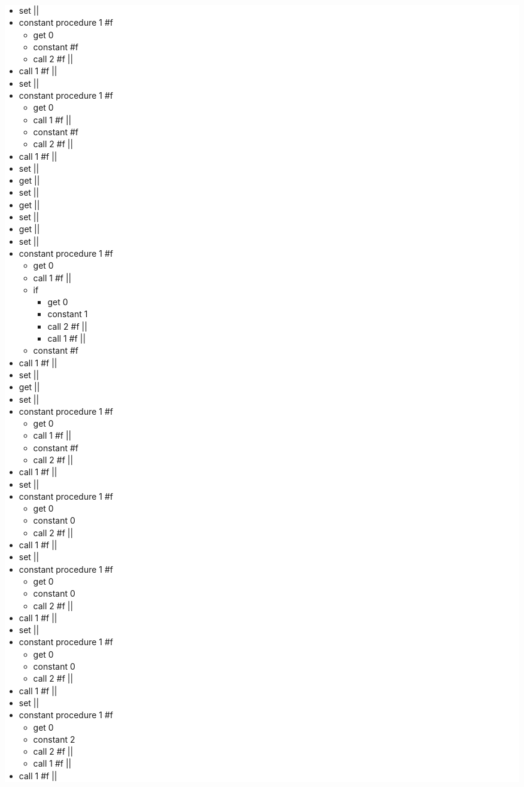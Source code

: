 - set ||
- constant procedure 1 #f
  - get 0
  - constant #f
  - call 2 #f ||
- call 1 #f ||
- set ||
- constant procedure 1 #f
  - get 0
  - call 1 #f ||
  - constant #f
  - call 2 #f ||
- call 1 #f ||
- set ||
- get ||
- set ||
- get ||
- set ||
- get ||
- set ||
- constant procedure 1 #f
  - get 0
  - call 1 #f ||
  - if
    - get 0
    - constant 1
    - call 2 #f ||
    - call 1 #f ||
  - constant #f
- call 1 #f ||
- set ||
- get ||
- set ||
- constant procedure 1 #f
  - get 0
  - call 1 #f ||
  - constant #f
  - call 2 #f ||
- call 1 #f ||
- set ||
- constant procedure 1 #f
  - get 0
  - constant 0
  - call 2 #f ||
- call 1 #f ||
- set ||
- constant procedure 1 #f
  - get 0
  - constant 0
  - call 2 #f ||
- call 1 #f ||
- set ||
- constant procedure 1 #f
  - get 0
  - constant 0
  - call 2 #f ||
- call 1 #f ||
- set ||
- constant procedure 1 #f
  - get 0
  - constant 2
  - call 2 #f ||
  - call 1 #f ||
- call 1 #f ||